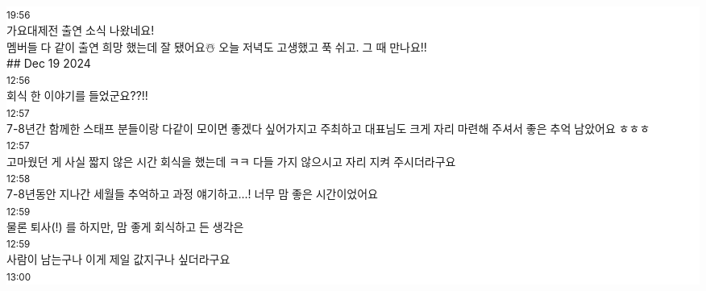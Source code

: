 <div class="message" markdown="1">
<div class="message-date" markdown="1">
<small>19:56</small>
</div>
<div markdown="1">
가요대제전 출연 소식 나왔네요!<br>멤버들 다 같이 출연 희망 했는데 잘 됐어요☃️ 오늘 저녁도 고생했고 푹 쉬고. 그 때 만나요!!
</div>
</div>
## Dec 19 2024

<div class="message" markdown="1">
<div class="message-date" markdown="1">
<small>12:56</small>
</div>
<div markdown="1">
회식 한 이야기를 들었군요??!!
</div>
</div>
<div class="message" markdown="1">
<div class="message-date" markdown="1">
<small>12:57</small>
</div>
<div markdown="1">
7-8년간 함께한 스태프 분들이랑 다같이 모이면 좋겠다 싶어가지고 주최하고 대표님도 크게 자리 마련해 주셔서 좋은 추억 남았어요 ㅎㅎㅎ
</div>
</div>
<div class="message" markdown="1">
<div class="message-date" markdown="1">
<small>12:57</small>
</div>
<div markdown="1">
고마웠던 게 사실 짧지 않은 시간 회식을 했는데 ㅋㅋ 다들 가지 않으시고 자리 지켜 주시더라구요
</div>
</div>
<div class="message" markdown="1">
<div class="message-date" markdown="1">
<small>12:58</small>
</div>
<div markdown="1">
7-8년동안 지나간 세월들 추억하고 과정 얘기하고...! 너무 맘 좋은 시간이었어요
</div>
</div>
<div class="message" markdown="1">
<div class="message-date" markdown="1">
<small>12:59</small>
</div>
<div markdown="1">
물론 퇴사(!) 를 하지만, 맘 좋게 회식하고 든 생각은
</div>
</div>
<div class="message" markdown="1">
<div class="message-date" markdown="1">
<small>12:59</small>
</div>
<div markdown="1">
사람이 남는구나 이게 제일 값지구나 싶더라구요
</div>
</div>
<div class="message" markdown="1">
<div class="message-date" markdown="1">
<small>13:00</small>
</div>
<div markdown="1">